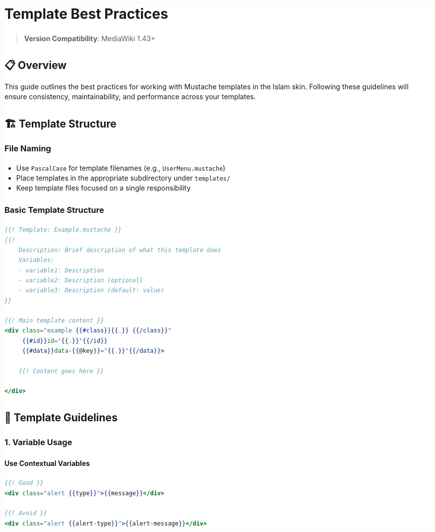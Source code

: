 # Template Best Practices

> **Version Compatibility**: MediaWiki 1.43+

## 📋 Overview

This guide outlines the best practices for working with Mustache templates in the Islam skin. Following these guidelines will ensure consistency, maintainability, and performance across your templates.

## 🏗️ Template Structure

### File Naming
- Use `PascalCase` for template filenames (e.g., `UserMenu.mustache`)
- Place templates in the appropriate subdirectory under `templates/`
- Keep template files focused on a single responsibility

### Basic Template Structure

```handlebars
{{! Template: Example.mustache }}
{{! 
    Description: Brief description of what this template does
    Variables:
    - variable1: Description
    - variable2: Description (optional)
    - variable3: Description (default: value)
}}

{{! Main template content }}
<div class="example {{#class}}{{.}} {{/class}}" 
     {{#id}}id="{{.}}"{{/id}}
     {{#data}}data-{{@key}}="{{.}}"{{/data}}>
     
    {{! Content goes here }}
    
</div>
```

## 🔧 Template Guidelines

### 1. Variable Usage

#### Use Contextual Variables
```handlebars
{{! Good }}
<div class="alert {{type}}">{{message}}</div>

{{! Avoid }}
<div class="alert {{alert-type}}">{{alert-message}}</div>
```
